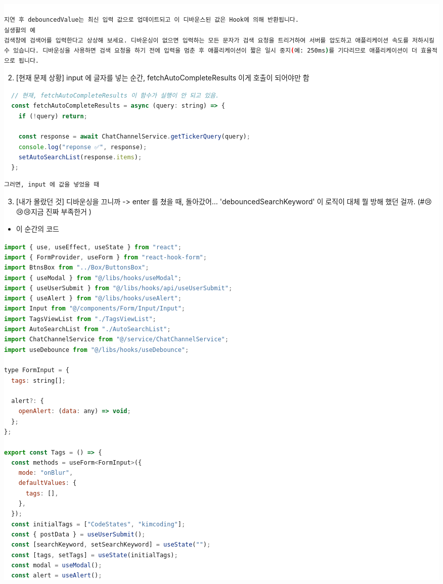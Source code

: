 ```bash

지연 후 debouncedValue는 최신 입력 값으로 업데이트되고 이 디바운스된 값은 Hook에 의해 반환됩니다.
실생활의 예
검색창에 검색어를 입력한다고 상상해 보세요. 디바운싱이 없으면 입력하는 모든 문자가 검색 요청을 트리거하여 서버를 압도하고 애플리케이션 속도를 저하시킬 수 있습니다. 디바운싱을 사용하면 검색 요청을 하기 전에 입력을 멈춘 후 애플리케이션이 짧은 일시 중지(예: 250ms)를 기다리므로 애플리케이션이 더 효율적으로 됩니다.

```


2. [현재 문제 상황] input 에 글자를 넣는 순간, fetchAutoCompleteResults 이게 호출이 되어야만 함 

```jsx
  // 현재, fetchAutoCompleteResults 이 함수가 실행이 안 되고 있음. 
  const fetchAutoCompleteResults = async (query: string) => {
    if (!query) return;

    const response = await ChatChannelService.getTickerQuery(query);
    console.log("reponse ✅", response);
    setAutoSearchList(response.items);
  };
```

```
그러면, input 에 값을 넣었을 때 

```


3. [내가 몰랐던 것] 디바운싱을 끄니까 -> enter 를 쳤을 때, 돌아갔어... 'debouncedSearchKeyword' 이 로직이 대체 뭘 방해 했던 걸까. (#😢😢😢지금 진짜 부족한거 )

- 이 순간의 코드 
```jsx 
import { use, useEffect, useState } from "react";
import { FormProvider, useForm } from "react-hook-form";
import BtnsBox from "../Box/ButtonsBox";
import { useModal } from "@/libs/hooks/useModal";
import { useUserSubmit } from "@/libs/hooks/api/useUserSubmit";
import { useAlert } from "@/libs/hooks/useAlert";
import Input from "@/components/Form/Input/Input";
import TagsViewList from "./TagsViewList";
import AutoSearchList from "./AutoSearchList";
import ChatChannelService from "@/service/ChatChannelService";
import useDebounce from "@/libs/hooks/useDebounce";

type FormInput = {
  tags: string[];

  alert?: {
    openAlert: (data: any) => void;
  };
};

export const Tags = () => {
  const methods = useForm<FormInput>({
    mode: "onBlur",
    defaultValues: {
      tags: [],
    },
  });
  const initialTags = ["CodeStates", "kimcoding"];
  const { postData } = useUserSubmit();
  const [searchKeyword, setSearchKeyword] = useState("");
  const [tags, setTags] = useState(initialTags);
  const modal = useModal();
  const alert = useAlert();

```